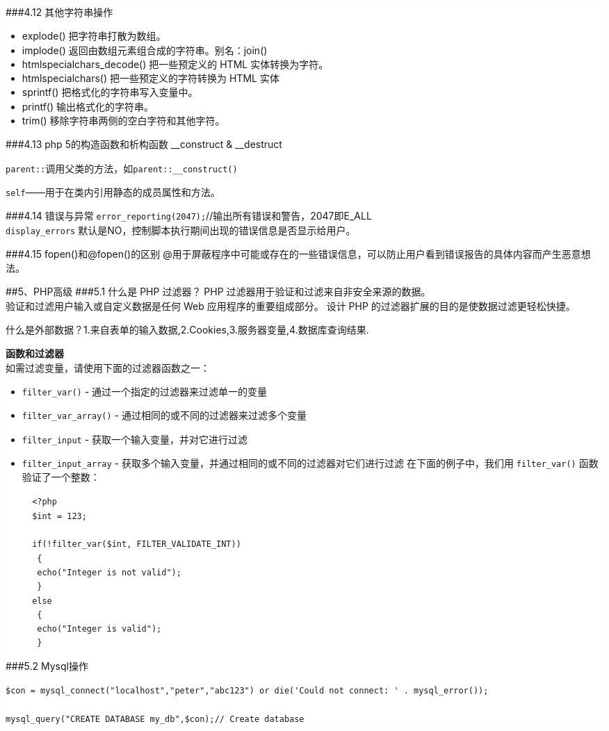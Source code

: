 ###4.12 其他字符串操作
- explode()	把字符串打散为数组。
- implode()	返回由数组元素组合成的字符串。别名：join()
- htmlspecialchars_decode()	把一些预定义的 HTML 实体转换为字符。
- htmlspecialchars()	把一些预定义的字符转换为 HTML 实体
- sprintf()	把格式化的字符串写入变量中。
- printf()	输出格式化的字符串。
- trim()	移除字符串两侧的空白字符和其他字符。
 
###4.13 php 5的构造函数和析构函数
__construct & __destruct

`parent::`调用父类的方法，如`parent::__construct()`

`self`——用于在类内引用静态的成员属性和方法。

###4.14 错误与异常
`error_reporting(2047);`//输出所有错误和警告，2047即E_ALL  
`display_errors` 默认是NO，控制脚本执行期间出现的错误信息是否显示给用户。

###4.15 fopen()和@fopen()的区别
@用于屏蔽程序中可能或存在的一些错误信息，可以防止用户看到错误报告的具体内容而产生恶意想法。

##5、PHP高级
###5.1 什么是 PHP 过滤器？
PHP 过滤器用于验证和过滤来自非安全来源的数据。  
验证和过滤用户输入或自定义数据是任何 Web 应用程序的重要组成部分。
设计 PHP 的过滤器扩展的目的是使数据过滤更轻松快捷。

什么是外部数据？1.来自表单的输入数据,2.Cookies,3.服务器变量,4.数据库查询结果.

**函数和过滤器**  
如需过滤变量，请使用下面的过滤器函数之一：

- `filter_var()` - 通过一个指定的过滤器来过滤单一的变量
- `filter_var_array()` - 通过相同的或不同的过滤器来过滤多个变量
- `filter_input` - 获取一个输入变量，并对它进行过滤
- `filter_input_array` - 获取多个输入变量，并通过相同的或不同的过滤器对它们进行过滤
在下面的例子中，我们用 `filter_var()` 函数验证了一个整数：

		<?php
		$int = 123;
		
		if(!filter_var($int, FILTER_VALIDATE_INT))
		 {
		 echo("Integer is not valid");
		 }
		else
		 {
		 echo("Integer is valid");
		 }

###5.2 Mysql操作

	$con = mysql_connect("localhost","peter","abc123") or die('Could not connect: ' . mysql_error());
	
	mysql_query("CREATE DATABASE my_db",$con);// Create database
		